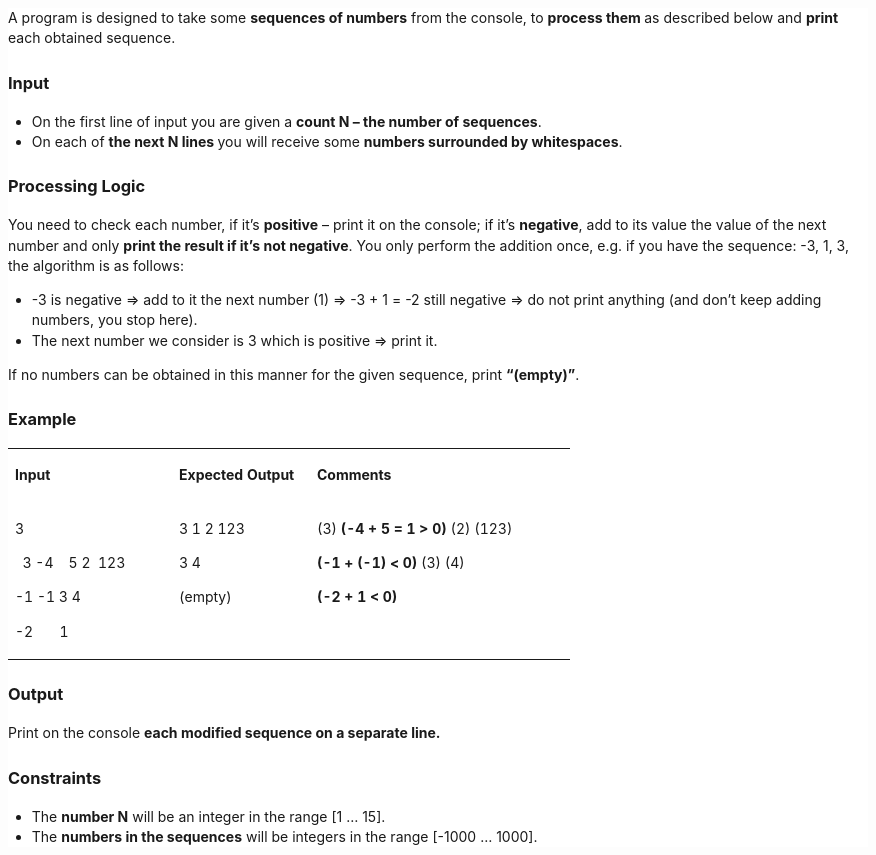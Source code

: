 <p>A program is designed to take some <strong>sequences of numbers</strong> from the console, to <strong>process them </strong>as described below and <strong>print</strong> each obtained sequence.</p>
<h3>Input</h3>
<ul>
<li>On the first line of input you are given a <strong>count N &ndash; the number of sequences</strong>.</li>
<li>On each of <strong>the next N lines </strong>you will receive some <strong>numbers surrounded by whitespaces</strong>.</li>
</ul>
<h3>Processing Logic</h3>
<p>You need to check each number, if it&rsquo;s <strong>positive</strong> &ndash; print it on the console; if it&rsquo;s <strong>negative</strong>, add to its value the value of the next number and only <strong>print the result if it&rsquo;s not negative</strong>. You only perform the addition once, e.g. if you have the sequence: -3, 1, 3, the algorithm is as follows:</p>
<ul>
<li>-3 is negative =&gt; add to it the next number (1) =&gt; -3 + 1 = -2 still negative =&gt; do not print anything (and don&rsquo;t keep adding numbers, you stop here).</li>
<li>The next number we consider is 3 which is positive =&gt; print it.</li>
</ul>
<p>If no numbers can be obtained in this manner for the given sequence, print <strong>&ldquo;(empty)&rdquo;</strong>.</p>
<h3>Example</h3>
<table>
<tbody>
<tr>
<td width="150">
<p><strong>Input</strong></p>
</td>
<td width="124">
<p><strong>Expected Output</strong></p>
</td>
<td width="246">
<p><strong>Comments</strong></p>
</td>
</tr>
<tr>
<td width="150">
<p>3</p>
<p>&nbsp; 3 -4&nbsp;&nbsp;&nbsp; 5 2&nbsp; 123</p>
<p>-1 -1 3 4</p>
<p>-2&nbsp;&nbsp;&nbsp;&nbsp;&nbsp;&nbsp; 1</p>
</td>
<td width="124">
<p>3 1 2 123</p>
<p>3 4</p>
<p>(empty)</p>
</td>
<td width="246">
<p>(3) <strong>(-4 + 5 = 1 &gt; 0)</strong> (2) (123)</p>
<p><strong>(-1 + (-1) &lt; 0)</strong> (3) (4)</p>
<p><strong>(-2 + 1 &lt; 0)</strong></p>
</td>
</tr>
</tbody>
</table>
<h3>Output</h3>
<p>Print on the console <strong>each modified sequence on a separate line.</strong></p>
<h3>Constraints</h3>
<ul>
<li>The <strong>number N</strong> will be an integer in the range [1 &hellip; 15].</li>
<li>The <strong>numbers in the sequences</strong> will be integers in the range [-1000 &hellip; 1000].</li>